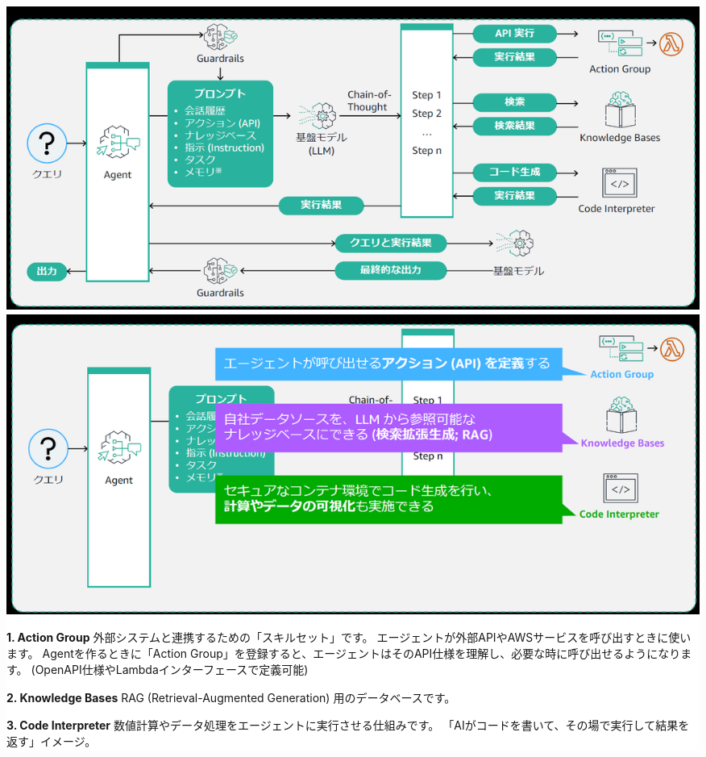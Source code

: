 ![](/images/71201ab711954e/image-7.png)
![](/images/71201ab711954e/image-8.png)

**1. Action Group**
外部システムと連携するための「スキルセット」です。
エージェントが外部APIやAWSサービスを呼び出すときに使います。
Agentを作るときに「Action Group」を登録すると、エージェントはそのAPI仕様を理解し、必要な時に呼び出せるようになります。
(OpenAPI仕様やLambdaインターフェースで定義可能)

**2. Knowledge Bases**
RAG (Retrieval-Augmented Generation) 用のデータベースです。

**3. Code Interpreter**
数値計算やデータ処理をエージェントに実行させる仕組みです。
「AIがコードを書いて、その場で実行して結果を返す」イメージ。
